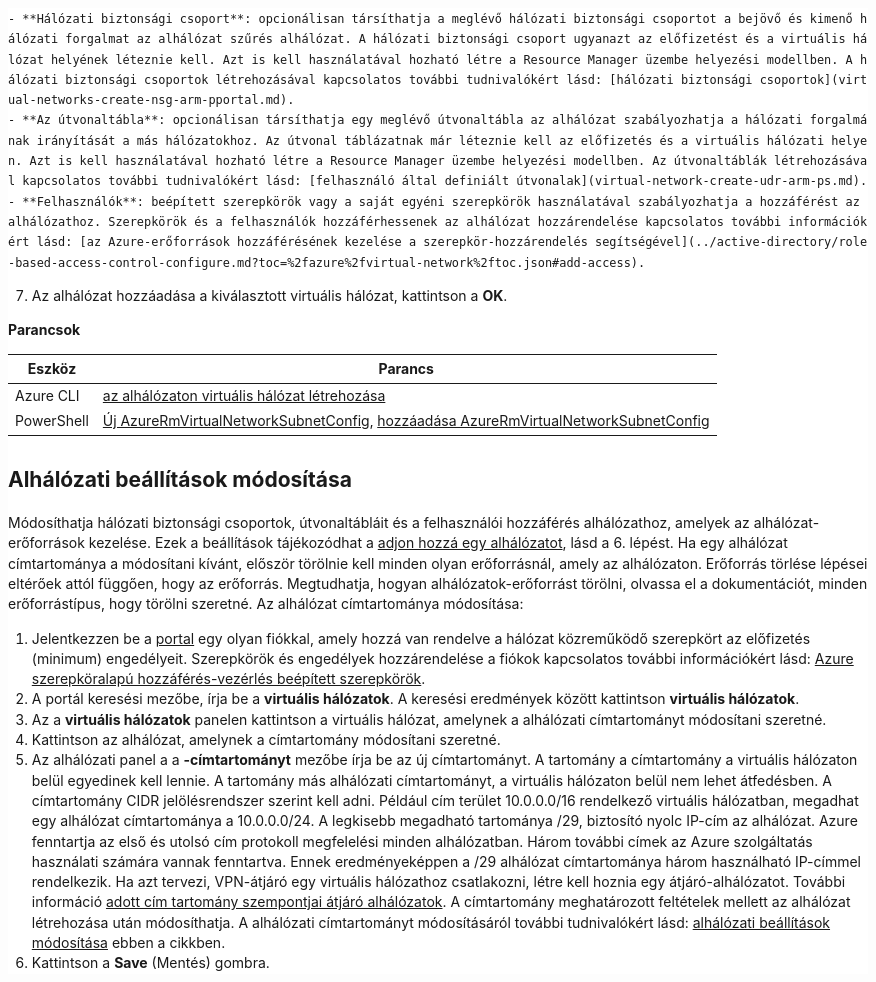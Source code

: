     - **Hálózati biztonsági csoport**: opcionálisan társíthatja a meglévő hálózati biztonsági csoportot a bejövő és kimenő hálózati forgalmat az alhálózat szűrés alhálózat. A hálózati biztonsági csoport ugyanazt az előfizetést és a virtuális hálózat helyének léteznie kell. Azt is kell használatával hozható létre a Resource Manager üzembe helyezési modellben. A hálózati biztonsági csoportok létrehozásával kapcsolatos további tudnivalókért lásd: [hálózati biztonsági csoportok](virtual-networks-create-nsg-arm-pportal.md).
    - **Az útvonaltábla**: opcionálisan társíthatja egy meglévő útvonaltábla az alhálózat szabályozhatja a hálózati forgalmának irányítását a más hálózatokhoz. Az útvonal táblázatnak már léteznie kell az előfizetés és a virtuális hálózati helyen. Azt is kell használatával hozható létre a Resource Manager üzembe helyezési modellben. Az útvonaltáblák létrehozásával kapcsolatos további tudnivalókért lásd: [felhasználó által definiált útvonalak](virtual-network-create-udr-arm-ps.md).
    - **Felhasználók**: beépített szerepkörök vagy a saját egyéni szerepkörök használatával szabályozhatja a hozzáférést az alhálózathoz. Szerepkörök és a felhasználók hozzáférhessenek az alhálózat hozzárendelése kapcsolatos további információkért lásd: [az Azure-erőforrások hozzáférésének kezelése a szerepkör-hozzárendelés segítségével](../active-directory/role-based-access-control-configure.md?toc=%2fazure%2fvirtual-network%2ftoc.json#add-access).
7. Az alhálózat hozzáadása a kiválasztott virtuális hálózat, kattintson a **OK**.

**Parancsok**

|Eszköz|Parancs|
|---|---|
|Azure CLI|[az alhálózaton virtuális hálózat létrehozása](/cli/azure/network/vnet/subnet?toc=%2fazure%2fvirtual-network%2ftoc.json#create)|
|PowerShell|[Új AzureRmVirtualNetworkSubnetConfig](/powershell/module/azurerm.network/new-azurermvirtualnetworksubnetconfig?toc=%2fazure%2fvirtual-network%2ftoc.json), [hozzáadása AzureRmVirtualNetworkSubnetConfig](/powershell/module/azurerm.network/add-azurermvirtualnetworksubnetconfig?toc=%2fazure%2fvirtual-network%2ftoc.json)|

## <a name="change-subnet"></a>Alhálózati beállítások módosítása

Módosíthatja hálózati biztonsági csoportok, útvonaltábláit és a felhasználói hozzáférés alhálózathoz, amelyek az alhálózat-erőforrások kezelése. Ezek a beállítások tájékozódhat a [adjon hozzá egy alhálózatot](#create-subnet), lásd a 6. lépést. Ha egy alhálózat címtartománya a módosítani kívánt, először törölnie kell minden olyan erőforrásnál, amely az alhálózaton. Erőforrás törlése lépései eltérőek attól függően, hogy az erőforrás. Megtudhatja, hogyan alhálózatok-erőforrást törölni, olvassa el a dokumentációt, minden erőforrástípus, hogy törölni szeretné. Az alhálózat címtartománya módosítása:

1. Jelentkezzen be a [portal](https://portal.azure.com) egy olyan fiókkal, amely hozzá van rendelve a hálózat közreműködő szerepkört az előfizetés (minimum) engedélyeit. Szerepkörök és engedélyek hozzárendelése a fiókok kapcsolatos további információkért lásd: [Azure szerepköralapú hozzáférés-vezérlés beépített szerepkörök](../active-directory/role-based-access-built-in-roles.md?toc=%2fazure%2fvirtual-network%2ftoc.json#network-contributor).
2. A portál keresési mezőbe, írja be a **virtuális hálózatok**. A keresési eredmények között kattintson **virtuális hálózatok**.
3. Az a **virtuális hálózatok** panelen kattintson a virtuális hálózat, amelynek a alhálózati címtartományt módosítani szeretné.
4. Kattintson az alhálózat, amelynek a címtartomány módosítani szeretné.
5. Az alhálózati panel a a **-címtartományt** mezőbe írja be az új címtartományt. A tartomány a címtartomány a virtuális hálózaton belül egyedinek kell lennie. A tartomány más alhálózati címtartományt, a virtuális hálózaton belül nem lehet átfedésben. A címtartomány CIDR jelölésrendszer szerint kell adni. Például cím terület 10.0.0.0/16 rendelkező virtuális hálózatban, megadhat egy alhálózat címtartománya a 10.0.0.0/24. A legkisebb megadható tartománya /29, biztosító nyolc IP-cím az alhálózat. Azure fenntartja az első és utolsó cím protokoll megfelelési minden alhálózatban. Három további címek az Azure szolgáltatás használati számára vannak fenntartva. Ennek eredményeképpen a /29 alhálózat címtartománya három használható IP-címmel rendelkezik. Ha azt tervezi, VPN-átjáró egy virtuális hálózathoz csatlakozni, létre kell hoznia egy átjáró-alhálózatot. További információ [adott cím tartomány szempontjai átjáró alhálózatok](../vpn-gateway/vpn-gateway-about-vpn-gateway-settings.md?toc=%2fazure%2fvirtual-network%2ftoc.json#gwsub). A címtartomány meghatározott feltételek mellett az alhálózat létrehozása után módosíthatja. A alhálózati címtartományt módosításáról további tudnivalókért lásd: [alhálózati beállítások módosítása](#change-subnet) ebben a cikkben.
6. Kattintson a **Save** (Mentés) gombra.
